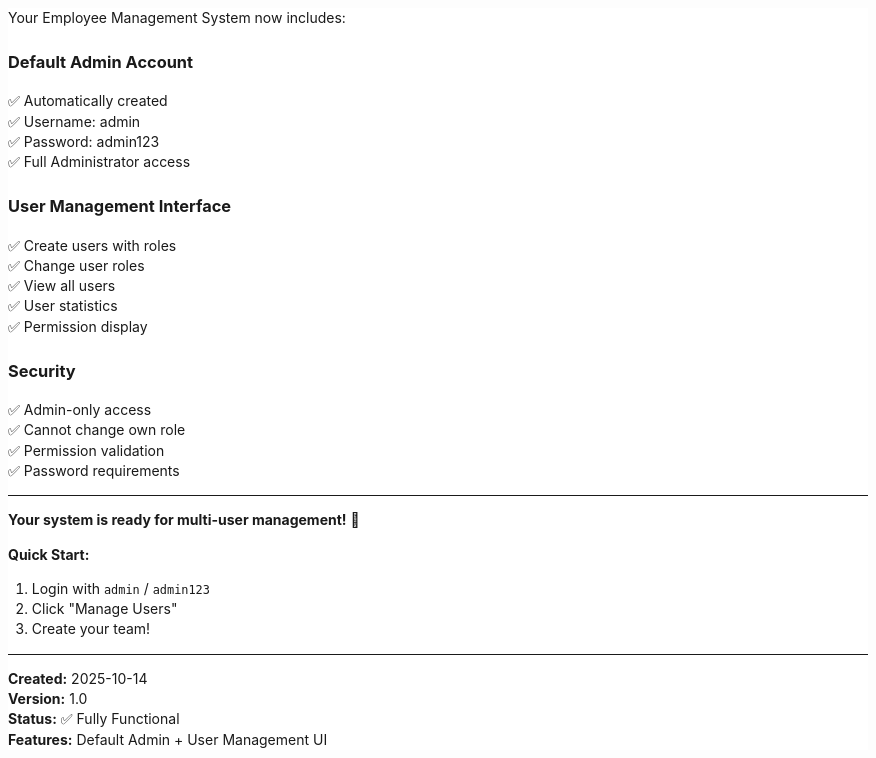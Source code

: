 Your Employee Management System now includes:

### Default Admin Account
✅ Automatically created  
✅ Username: admin  
✅ Password: admin123  
✅ Full Administrator access  

### User Management Interface
✅ Create users with roles  
✅ Change user roles  
✅ View all users  
✅ User statistics  
✅ Permission display  

### Security
✅ Admin-only access  
✅ Cannot change own role  
✅ Permission validation  
✅ Password requirements  

---

**Your system is ready for multi-user management!** 🚀

**Quick Start:**
1. Login with `admin` / `admin123`
2. Click "Manage Users"
3. Create your team!

---

**Created:** 2025-10-14  
**Version:** 1.0  
**Status:** ✅ Fully Functional  
**Features:** Default Admin + User Management UI
